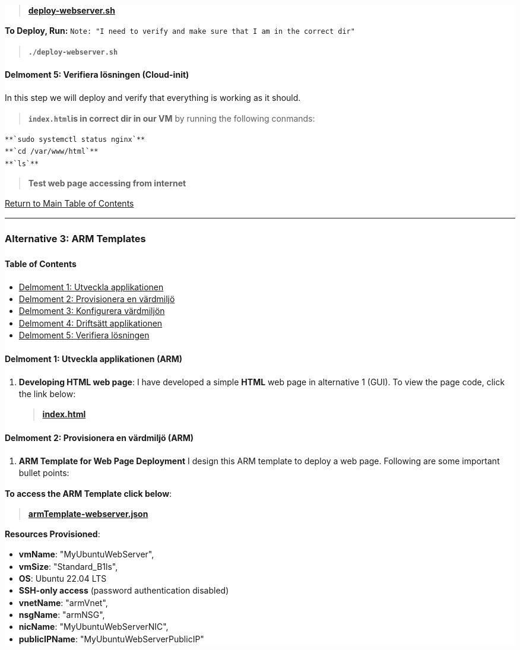 > **[deploy-webserver.sh](#deploy-webserversh)**

**To Deploy, Run:**
`Note: "I need to verify and make sure that I am in the correct dir"`
> **`./deploy-webserver.sh`**

#### **Delmoment 5: Verifiera lösningen (Cloud-init)**

In this step we will deploy and verify that everything is working as it should.

> **`index.html`is in correct dir in our VM** by running the following conmands:
```
**`sudo systemctl status nginx`**
**`cd /var/www/html`**
**`ls`**
```


> **Test web page accessing from internet**


[Return to Main Table of Contents](#table-of-contents)

---

### **Alternative 3: ARM Templates**

#### Table of Contents

- [Delmoment 1: Utveckla applikationen](#delmoment-1-utveckla-applikationen-arm)
- [Delmoment 2: Provisionera en värdmiljö](#delmoment-2-provisionera-en-värdmiljö-arm)
- [Delmoment 3: Konfigurera värdmiljön](#delmoment-3-konfigurera-värdmiljön-arm)
- [Delmoment 4: Driftsätt applikationen](#delmoment-4-driftsätt-applikationen-arm)
- [Delmoment 5: Verifiera lösningen](#delmoment-5-verifiera-lösningen-arm)

#### **Delmoment 1: Utveckla applikationen (ARM)**

1. ****Developing HTML web page****:
  I have developed a simple **HTML** web page in alternative 1 (GUI). To view the page code, click the link below:

   > **[index.html](#indexhtml)**

#### **Delmoment 2: Provisionera en värdmiljö (ARM)**

1. **ARM Template for Web Page Deployment**
I design this ARM template to deploy a web page. Following are some important bullet points:

**To access the ARM Template click below**:
> **[armTemplate-webserver.json](#armtemplate-webserverjson)**

**Resources Provisioned**:

- **vmName**: "MyUbuntuWebServer",
- **vmSize**: "Standard_B1ls",
- **OS**: Ubuntu 22.04 LTS
- **SSH-only access** (password authentication disabled)
- **vnetName**: "armVnet",
- **nsgName**: "armNSG",
- **nicName**: "MyUbuntuWebServerNIC",
- **publicIPName**: "MyUbuntuWebServerPublicIP"
